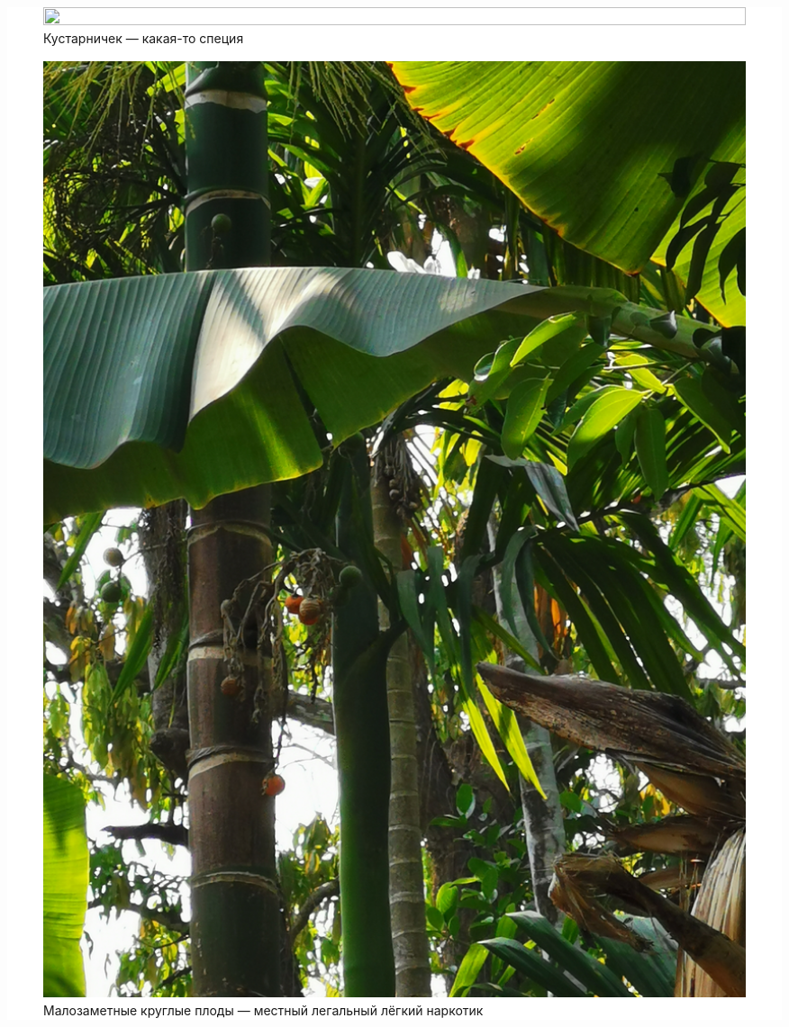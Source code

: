 <figure>
	<img src="/assets/images/IMG_20230310_135500.jpg" style="width:100%;height:100%;"/>
	<figcaption>Кустарничек — какая-то специя</figcaption>
</figure>

<figure>
	<img src="/assets/images/IMG_20230310_135741.jpg" style="width:100%;height:100%;"/>
	<figcaption>Малозаметные круглые плоды — местный легальный лёгкий наркотик</figcaption>
</figure>
